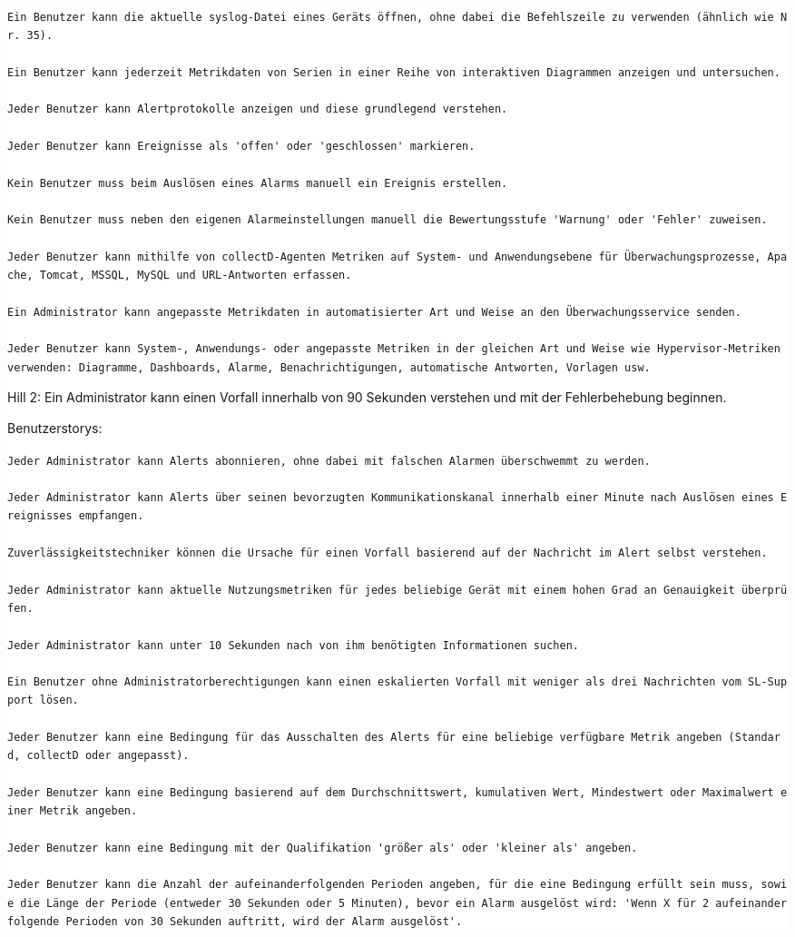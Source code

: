     Ein Benutzer kann die aktuelle syslog-Datei eines Geräts öffnen, ohne dabei die Befehlszeile zu verwenden (ähnlich wie Nr. 35).

    Ein Benutzer kann jederzeit Metrikdaten von Serien in einer Reihe von interaktiven Diagrammen anzeigen und untersuchen.

    Jeder Benutzer kann Alertprotokolle anzeigen und diese grundlegend verstehen.

    Jeder Benutzer kann Ereignisse als 'offen' oder 'geschlossen' markieren.

    Kein Benutzer muss beim Auslösen eines Alarms manuell ein Ereignis erstellen.

    Kein Benutzer muss neben den eigenen Alarmeinstellungen manuell die Bewertungsstufe 'Warnung' oder 'Fehler' zuweisen.

    Jeder Benutzer kann mithilfe von collectD-Agenten Metriken auf System- und Anwendungsebene für Überwachungsprozesse, Apache, Tomcat, MSSQL, MySQL und URL-Antworten erfassen.

    Ein Administrator kann angepasste Metrikdaten in automatisierter Art und Weise an den Überwachungsservice senden.

    Jeder Benutzer kann System-, Anwendungs- oder angepasste Metriken in der gleichen Art und Weise wie Hypervisor-Metriken verwenden: Diagramme, Dashboards, Alarme, Benachrichtigungen, automatische Antworten, Vorlagen usw.



Hill 2: Ein Administrator kann einen Vorfall innerhalb von 90 Sekunden verstehen und mit der Fehlerbehebung beginnen.

Benutzerstorys:

    Jeder Administrator kann Alerts abonnieren, ohne dabei mit falschen Alarmen überschwemmt zu werden.

    Jeder Administrator kann Alerts über seinen bevorzugten Kommunikationskanal innerhalb einer Minute nach Auslösen eines Ereignisses empfangen.

    Zuverlässigkeitstechniker können die Ursache für einen Vorfall basierend auf der Nachricht im Alert selbst verstehen.

    Jeder Administrator kann aktuelle Nutzungsmetriken für jedes beliebige Gerät mit einem hohen Grad an Genauigkeit überprüfen.

    Jeder Administrator kann unter 10 Sekunden nach von ihm benötigten Informationen suchen.

    Ein Benutzer ohne Administratorberechtigungen kann einen eskalierten Vorfall mit weniger als drei Nachrichten vom SL-Support lösen.

    Jeder Benutzer kann eine Bedingung für das Ausschalten des Alerts für eine beliebige verfügbare Metrik angeben (Standard, collectD oder angepasst).

    Jeder Benutzer kann eine Bedingung basierend auf dem Durchschnittswert, kumulativen Wert, Mindestwert oder Maximalwert einer Metrik angeben.

    Jeder Benutzer kann eine Bedingung mit der Qualifikation 'größer als' oder 'kleiner als' angeben.

    Jeder Benutzer kann die Anzahl der aufeinanderfolgenden Perioden angeben, für die eine Bedingung erfüllt sein muss, sowie die Länge der Periode (entweder 30 Sekunden oder 5 Minuten), bevor ein Alarm ausgelöst wird: 'Wenn X für 2 aufeinanderfolgende Perioden von 30 Sekunden auftritt, wird der Alarm ausgelöst'.
